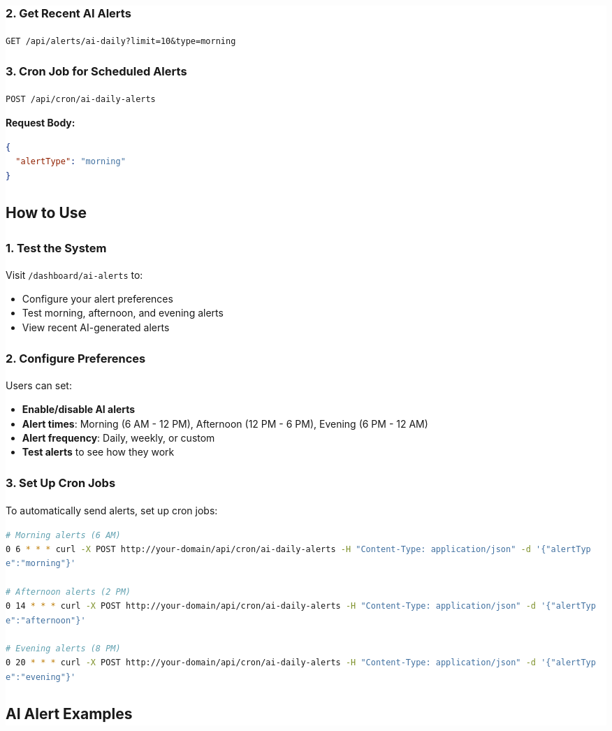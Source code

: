 ### 2. Get Recent AI Alerts
```
GET /api/alerts/ai-daily?limit=10&type=morning
```

### 3. Cron Job for Scheduled Alerts
```
POST /api/cron/ai-daily-alerts
```

**Request Body:**
```json
{
  "alertType": "morning"
}
```

## How to Use

### 1. Test the System

Visit `/dashboard/ai-alerts` to:
- Configure your alert preferences
- Test morning, afternoon, and evening alerts
- View recent AI-generated alerts

### 2. Configure Preferences

Users can set:
- **Enable/disable AI alerts**
- **Alert times**: Morning (6 AM - 12 PM), Afternoon (12 PM - 6 PM), Evening (6 PM - 12 AM)
- **Alert frequency**: Daily, weekly, or custom
- **Test alerts** to see how they work

### 3. Set Up Cron Jobs

To automatically send alerts, set up cron jobs:

```bash
# Morning alerts (6 AM)
0 6 * * * curl -X POST http://your-domain/api/cron/ai-daily-alerts -H "Content-Type: application/json" -d '{"alertType":"morning"}'

# Afternoon alerts (2 PM)
0 14 * * * curl -X POST http://your-domain/api/cron/ai-daily-alerts -H "Content-Type: application/json" -d '{"alertType":"afternoon"}'

# Evening alerts (8 PM)
0 20 * * * curl -X POST http://your-domain/api/cron/ai-daily-alerts -H "Content-Type: application/json" -d '{"alertType":"evening"}'
```

## AI Alert Examples

